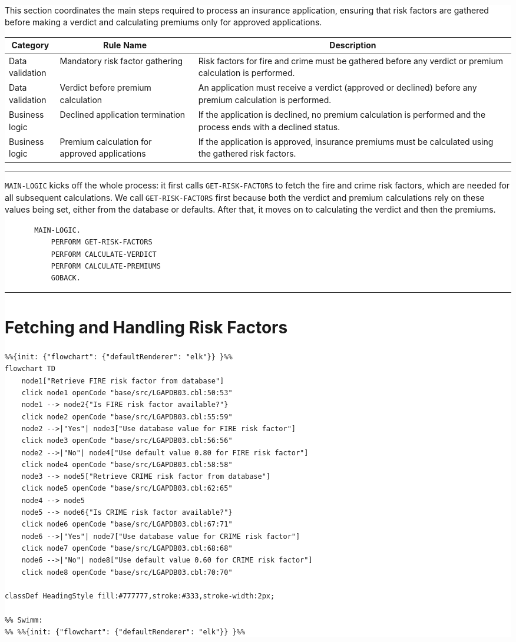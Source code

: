 This section coordinates the main steps required to process an insurance application, ensuring that risk factors are gathered before making a verdict and calculating premiums only for approved applications.

| Category        | Rule Name                                     | Description                                                                                                      |
| --------------- | --------------------------------------------- | ---------------------------------------------------------------------------------------------------------------- |
| Data validation | Mandatory risk factor gathering               | Risk factors for fire and crime must be gathered before any verdict or premium calculation is performed.         |
| Data validation | Verdict before premium calculation            | An application must receive a verdict (approved or declined) before any premium calculation is performed.        |
| Business logic  | Declined application termination              | If the application is declined, no premium calculation is performed and the process ends with a declined status. |
| Business logic  | Premium calculation for approved applications | If the application is approved, insurance premiums must be calculated using the gathered risk factors.           |

<SwmSnippet path="/base/src/LGAPDB03.cbl" line="42">

---

<SwmToken path="base/src/LGAPDB03.cbl" pos="42:1:3" line-data="       MAIN-LOGIC.">`MAIN-LOGIC`</SwmToken> kicks off the whole process: it first calls <SwmToken path="base/src/LGAPDB03.cbl" pos="43:3:7" line-data="           PERFORM GET-RISK-FACTORS">`GET-RISK-FACTORS`</SwmToken> to fetch the fire and crime risk factors, which are needed for all subsequent calculations. We call <SwmToken path="base/src/LGAPDB03.cbl" pos="43:3:7" line-data="           PERFORM GET-RISK-FACTORS">`GET-RISK-FACTORS`</SwmToken> first because both the verdict and premium calculations rely on these values being set, either from the database or defaults. After that, it moves on to calculating the verdict and then the premiums.

```cobol
       MAIN-LOGIC.
           PERFORM GET-RISK-FACTORS
           PERFORM CALCULATE-VERDICT
           PERFORM CALCULATE-PREMIUMS
           GOBACK.
```

---

</SwmSnippet>

# Fetching and Handling Risk Factors

```mermaid
%%{init: {"flowchart": {"defaultRenderer": "elk"}} }%%
flowchart TD
    node1["Retrieve FIRE risk factor from database"]
    click node1 openCode "base/src/LGAPDB03.cbl:50:53"
    node1 --> node2{"Is FIRE risk factor available?"}
    click node2 openCode "base/src/LGAPDB03.cbl:55:59"
    node2 -->|"Yes"| node3["Use database value for FIRE risk factor"]
    click node3 openCode "base/src/LGAPDB03.cbl:56:56"
    node2 -->|"No"| node4["Use default value 0.80 for FIRE risk factor"]
    click node4 openCode "base/src/LGAPDB03.cbl:58:58"
    node3 --> node5["Retrieve CRIME risk factor from database"]
    click node5 openCode "base/src/LGAPDB03.cbl:62:65"
    node4 --> node5
    node5 --> node6{"Is CRIME risk factor available?"}
    click node6 openCode "base/src/LGAPDB03.cbl:67:71"
    node6 -->|"Yes"| node7["Use database value for CRIME risk factor"]
    click node7 openCode "base/src/LGAPDB03.cbl:68:68"
    node6 -->|"No"| node8["Use default value 0.60 for CRIME risk factor"]
    click node8 openCode "base/src/LGAPDB03.cbl:70:70"

classDef HeadingStyle fill:#777777,stroke:#333,stroke-width:2px;

%% Swimm:
%% %%{init: {"flowchart": {"defaultRenderer": "elk"}} }%%
```